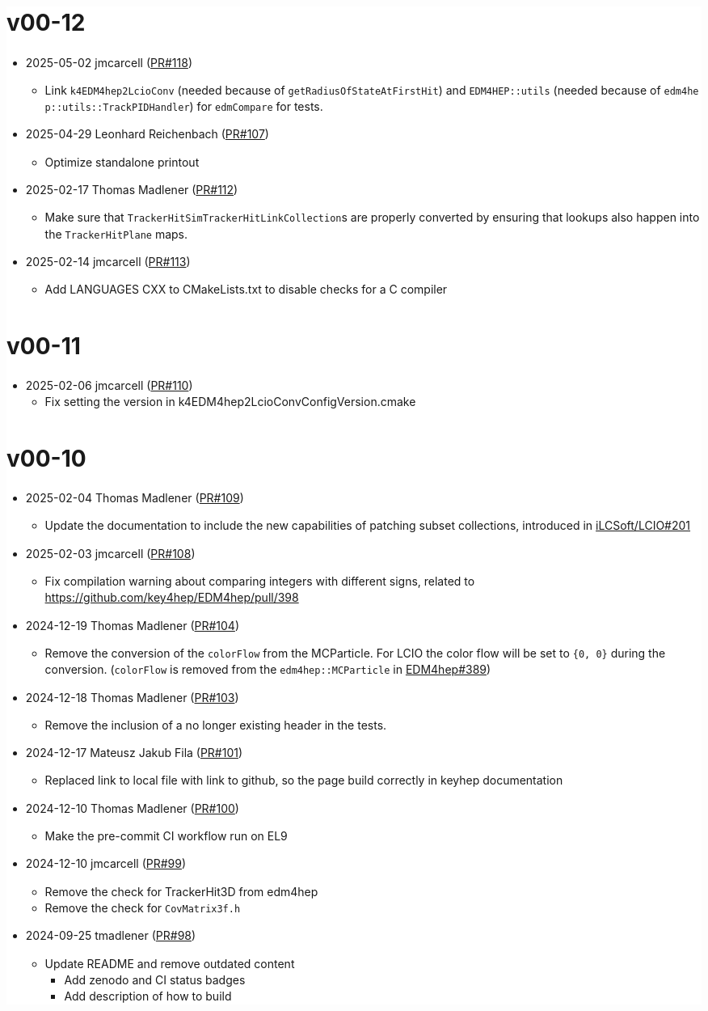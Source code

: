# v00-12

* 2025-05-02 jmcarcell ([PR#118](https://github.com/key4hep/k4EDM4hep2LcioConv/pull/118))
  - Link `k4EDM4hep2LcioConv` (needed because of `getRadiusOfStateAtFirstHit`) and `EDM4HEP::utils` (needed because of `edm4hep::utils::TrackPIDHandler`) for `edmCompare` for tests.

* 2025-04-29 Leonhard Reichenbach ([PR#107](https://github.com/key4hep/k4EDM4hep2LcioConv/pull/107))
  - Optimize standalone printout

* 2025-02-17 Thomas Madlener ([PR#112](https://github.com/key4hep/k4EDM4hep2LcioConv/pull/112))
  - Make sure that `TrackerHitSimTrackerHitLinkCollection`s are properly converted by ensuring that lookups also happen into the `TrackerHitPlane` maps.

* 2025-02-14 jmcarcell ([PR#113](https://github.com/key4hep/k4EDM4hep2LcioConv/pull/113))
  - Add LANGUAGES CXX to CMakeLists.txt to disable checks for a C compiler

# v00-11

* 2025-02-06 jmcarcell ([PR#110](https://github.com/key4hep/k4EDM4hep2LcioConv/pull/110))
  - Fix setting the version in k4EDM4hep2LcioConvConfigVersion.cmake

# v00-10

* 2025-02-04 Thomas Madlener ([PR#109](https://github.com/key4hep/k4EDM4hep2LcioConv/pull/109))
  - Update the documentation to include the new capabilities of patching subset collections, introduced in [iLCSoft/LCIO#201](https://github.com/iLCSoft/LCIO/pull/201)

* 2025-02-03 jmcarcell ([PR#108](https://github.com/key4hep/k4EDM4hep2LcioConv/pull/108))
  - Fix compilation warning about comparing integers with different signs, related to https://github.com/key4hep/EDM4hep/pull/398

* 2024-12-19 Thomas Madlener ([PR#104](https://github.com/key4hep/k4EDM4hep2LcioConv/pull/104))
  - Remove the conversion of the `colorFlow` from the MCParticle. For LCIO the color flow will be set to `{0, 0}` during the conversion. (`colorFlow` is removed from the `edm4hep::MCParticle` in [EDM4hep#389](https://github.com/key4hep/EDM4hep/pull/389))

* 2024-12-18 Thomas Madlener ([PR#103](https://github.com/key4hep/k4EDM4hep2LcioConv/pull/103))
  - Remove the inclusion of a no longer existing header in the tests.

* 2024-12-17 Mateusz Jakub Fila ([PR#101](https://github.com/key4hep/k4EDM4hep2LcioConv/pull/101))
  - Replaced link to local file with link to github, so the page build correctly in keyhep documentation

* 2024-12-10 Thomas Madlener ([PR#100](https://github.com/key4hep/k4EDM4hep2LcioConv/pull/100))
  - Make the pre-commit CI workflow run on EL9

* 2024-12-10 jmcarcell ([PR#99](https://github.com/key4hep/k4EDM4hep2LcioConv/pull/99))
  - Remove the check for TrackerHit3D from edm4hep
  - Remove the check for `CovMatrix3f.h`

* 2024-09-25 tmadlener ([PR#98](https://github.com/key4hep/k4EDM4hep2LcioConv/pull/98))
  - Update README and remove outdated content
    - Add zenodo and CI status badges
    - Add description of how to build

